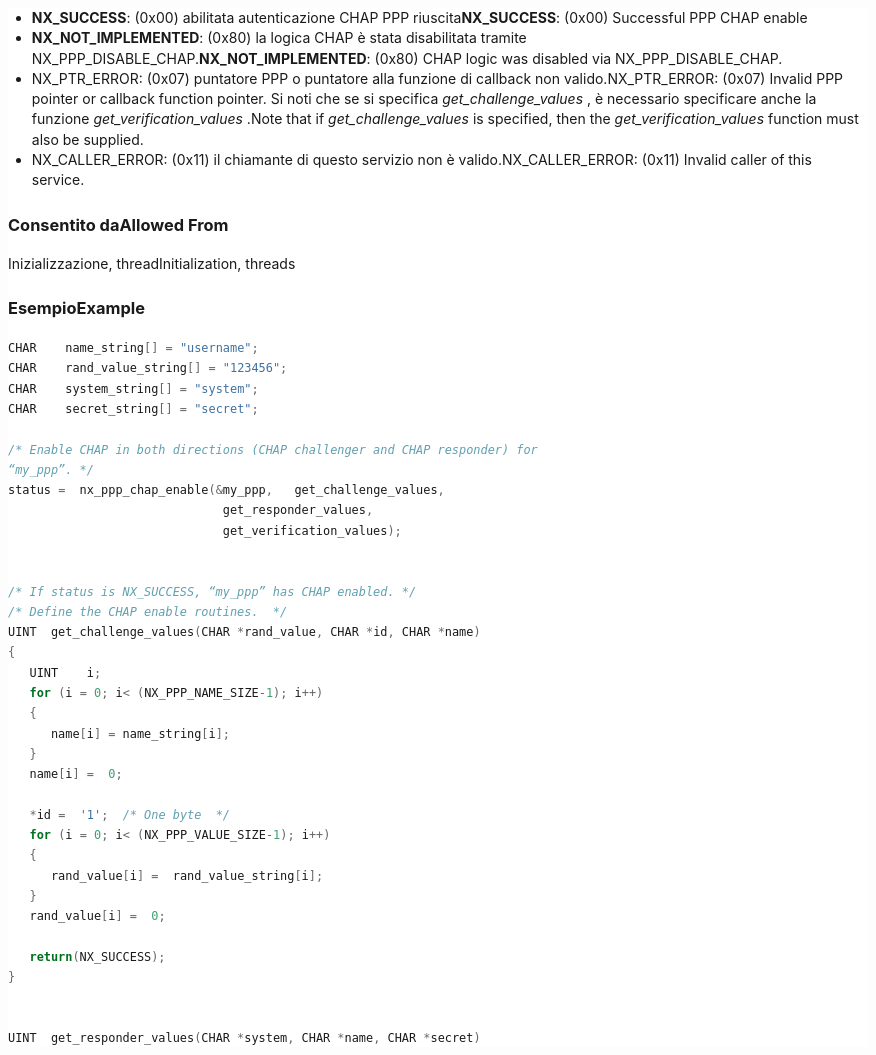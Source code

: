 - <span data-ttu-id="ae94a-184">**NX_SUCCESS**: (0x00) abilitata autenticazione CHAP PPP riuscita</span><span class="sxs-lookup"><span data-stu-id="ae94a-184">**NX_SUCCESS**: (0x00) Successful PPP CHAP enable</span></span>
- <span data-ttu-id="ae94a-185">**NX_NOT_IMPLEMENTED**: (0x80) la logica CHAP è stata disabilitata tramite NX_PPP_DISABLE_CHAP.</span><span class="sxs-lookup"><span data-stu-id="ae94a-185">**NX_NOT_IMPLEMENTED**: (0x80) CHAP logic was disabled via NX_PPP_DISABLE_CHAP.</span></span>
- <span data-ttu-id="ae94a-186">NX_PTR_ERROR: (0x07) puntatore PPP o puntatore alla funzione di callback non valido.</span><span class="sxs-lookup"><span data-stu-id="ae94a-186">NX_PTR_ERROR: (0x07) Invalid PPP pointer or callback function pointer.</span></span> <span data-ttu-id="ae94a-187">Si noti che se si specifica *get_challenge_values* , è necessario specificare anche la funzione *get_verification_values* .</span><span class="sxs-lookup"><span data-stu-id="ae94a-187">Note that if *get_challenge_values* is specified, then the *get_verification_values* function must also be supplied.</span></span>
- <span data-ttu-id="ae94a-188">NX_CALLER_ERROR: (0x11) il chiamante di questo servizio non è valido.</span><span class="sxs-lookup"><span data-stu-id="ae94a-188">NX_CALLER_ERROR: (0x11) Invalid caller of this service.</span></span>

### <a name="allowed-from"></a><span data-ttu-id="ae94a-189">Consentito da</span><span class="sxs-lookup"><span data-stu-id="ae94a-189">Allowed From</span></span>

<span data-ttu-id="ae94a-190">Inizializzazione, thread</span><span class="sxs-lookup"><span data-stu-id="ae94a-190">Initialization, threads</span></span>

### <a name="example"></a><span data-ttu-id="ae94a-191">Esempio</span><span class="sxs-lookup"><span data-stu-id="ae94a-191">Example</span></span>

```c
CHAR    name_string[] = "username";
CHAR    rand_value_string[] = "123456";
CHAR    system_string[] = "system";
CHAR    secret_string[] = "secret";

/* Enable CHAP in both directions (CHAP challenger and CHAP responder) for 
“my_ppp”. */
status =  nx_ppp_chap_enable(&my_ppp,   get_challenge_values, 
                              get_responder_values,
                              get_verification_values);


/* If status is NX_SUCCESS, “my_ppp” has CHAP enabled. */
/* Define the CHAP enable routines.  */
UINT  get_challenge_values(CHAR *rand_value, CHAR *id, CHAR *name)
{
   UINT    i;
   for (i = 0; i< (NX_PPP_NAME_SIZE-1); i++)
   {
      name[i] = name_string[i];
   }
   name[i] =  0;
   
   *id =  '1';  /* One byte  */
   for (i = 0; i< (NX_PPP_VALUE_SIZE-1); i++)
   {
      rand_value[i] =  rand_value_string[i];
   }
   rand_value[i] =  0;
   
   return(NX_SUCCESS);  
}


UINT  get_responder_values(CHAR *system, CHAR *name, CHAR *secret)
```